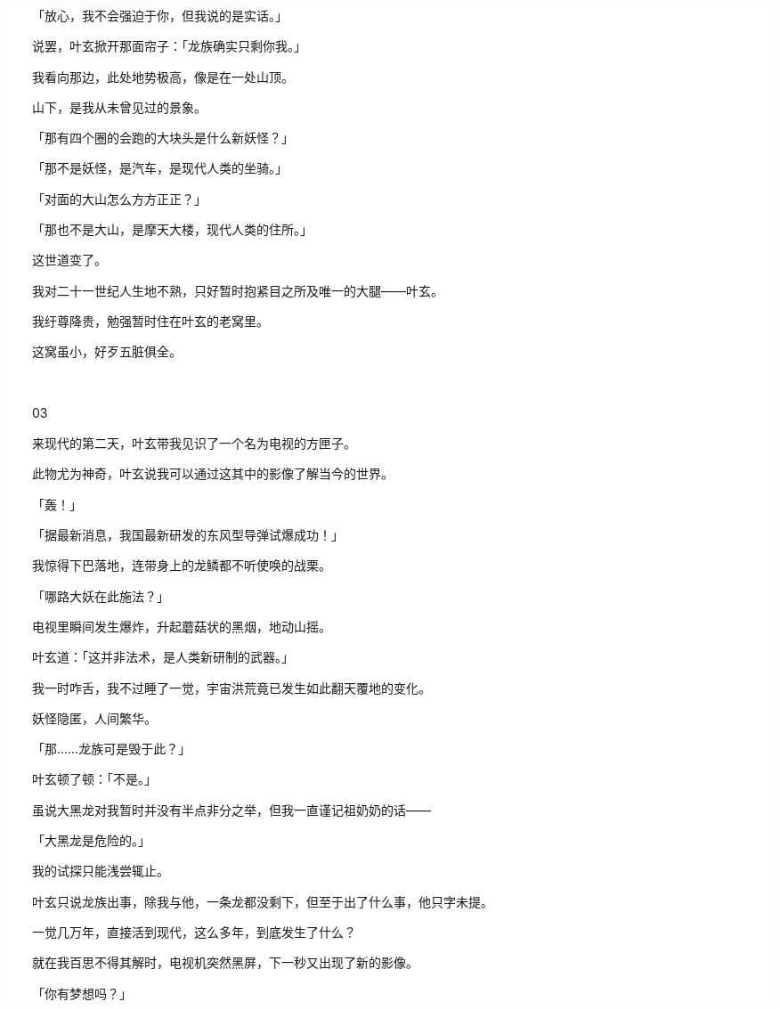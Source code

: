 &emsp;&emsp;「放心，我不会强迫于你，但我说的是实话。」  
  
&emsp;&emsp;说罢，叶玄掀开那面帘子：「龙族确实只剩你我。」  
  
&emsp;&emsp;我看向那边，此处地势极高，像是在一处山顶。  
  
&emsp;&emsp;山下，是我从未曾见过的景象。  
  
&emsp;&emsp;「那有四个圈的会跑的大块头是什么新妖怪？」  
  
&emsp;&emsp;「那不是妖怪，是汽车，是现代人类的坐骑。」  
  
&emsp;&emsp;「对面的大山怎么方方正正？」  
  
&emsp;&emsp;「那也不是大山，是摩天大楼，现代人类的住所。」  
  
&emsp;&emsp;这世道变了。  
  
&emsp;&emsp;我对二十一世纪人生地不熟，只好暂时抱紧目之所及唯一的大腿——叶玄。  
  
&emsp;&emsp;我纡尊降贵，勉强暂时住在叶玄的老窝里。  
  
&emsp;&emsp;这窝虽小，好歹五脏俱全。  
  
&emsp;&emsp;   
  
&emsp;&emsp;03  
  
&emsp;&emsp;来现代的第二天，叶玄带我见识了一个名为电视的方匣子。  
  
&emsp;&emsp;此物尤为神奇，叶玄说我可以通过这其中的影像了解当今的世界。  
  
&emsp;&emsp;「轰！」  
  
&emsp;&emsp;「据最新消息，我国最新研发的东风型导弹试爆成功！」  
  
&emsp;&emsp;我惊得下巴落地，连带身上的龙鳞都不听使唤的战栗。  
  
&emsp;&emsp;「哪路大妖在此施法？」  
  
&emsp;&emsp;电视里瞬间发生爆炸，升起蘑菇状的黑烟，地动山摇。  
  
&emsp;&emsp;叶玄道：「这并非法术，是人类新研制的武器。」  
  
&emsp;&emsp;我一时咋舌，我不过睡了一觉，宇宙洪荒竟已发生如此翻天覆地的变化。  
  
&emsp;&emsp;妖怪隐匿，人间繁华。  
  
&emsp;&emsp;「那……龙族可是毁于此？」  
  
&emsp;&emsp;叶玄顿了顿：「不是。」  
  
&emsp;&emsp;虽说大黑龙对我暂时并没有半点非分之举，但我一直谨记祖奶奶的话——  
  
&emsp;&emsp;「大黑龙是危险的。」  
  
&emsp;&emsp;我的试探只能浅尝辄止。  
  
&emsp;&emsp;叶玄只说龙族出事，除我与他，一条龙都没剩下，但至于出了什么事，他只字未提。  
  
&emsp;&emsp;一觉几万年，直接活到现代，这么多年，到底发生了什么？  
  
&emsp;&emsp;就在我百思不得其解时，电视机突然黑屏，下一秒又出现了新的影像。  
  
&emsp;&emsp;「你有梦想吗？」  
  